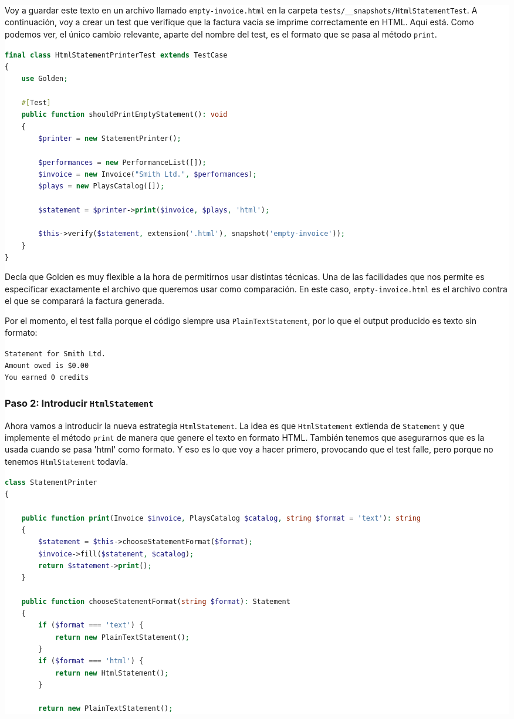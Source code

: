 Voy a guardar este texto en un archivo llamado `empty-invoice.html` en la carpeta `tests/__snapshots/HtmlStatementTest`. A continuación, voy a crear un test que verifique que la factura vacía se imprime correctamente en HTML. Aquí está. Como podemos ver, el único cambio relevante, aparte del nombre del test, es el formato que se pasa al método `print`.

```php
final class HtmlStatementPrinterTest extends TestCase
{
    use Golden;

    #[Test]
    public function shouldPrintEmptyStatement(): void
    {
        $printer = new StatementPrinter();

        $performances = new PerformanceList([]);
        $invoice = new Invoice("Smith Ltd.", $performances);
        $plays = new PlaysCatalog([]);

        $statement = $printer->print($invoice, $plays, 'html');

        $this->verify($statement, extension('.html'), snapshot('empty-invoice'));
    }
}
```

Decía que Golden es muy flexible a la hora de permitirnos usar distintas técnicas. Una de las facilidades que nos permite es especificar exactamente el archivo que queremos usar como comparación. En este caso, `empty-invoice.html` es el archivo contra el que se comparará la factura generada. 

Por el momento, el test falla porque el código siempre usa `PlainTextStatement`, por lo que el output producido es texto sin formato:

```
Statement for Smith Ltd.
Amount owed is $0.00
You earned 0 credits
```

### Paso 2: Introducir `HtmlStatement`

Ahora vamos a introducir la nueva estrategia `HtmlStatement`. La idea es que `HtmlStatement` extienda de `Statement` y que implemente el método `print` de manera que genere el texto en formato HTML. También tenemos que asegurarnos que es la usada cuando se pasa 'html' como formato. Y eso es lo que voy a hacer primero, provocando que el test falle, pero porque no tenemos `HtmlStatement` todavía.

```php
class StatementPrinter
{

    public function print(Invoice $invoice, PlaysCatalog $catalog, string $format = 'text'): string
    {
        $statement = $this->chooseStatementFormat($format);
        $invoice->fill($statement, $catalog);
        return $statement->print();
    }

    public function chooseStatementFormat(string $format): Statement
    {
        if ($format === 'text') {
            return new PlainTextStatement();
        }
        if ($format === 'html') {
            return new HtmlStatement();
        }

        return new PlainTextStatement();
```